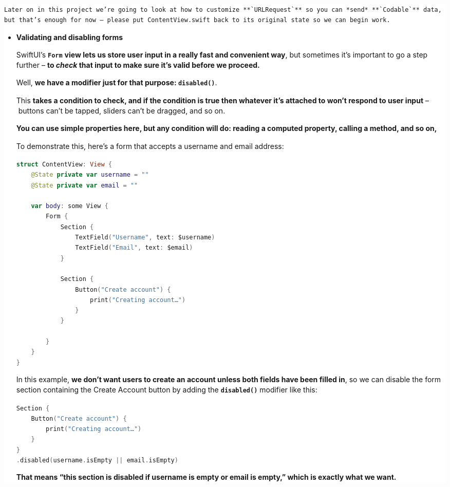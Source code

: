    Later on in this project we’re going to look at how to customize **`URLRequest`** so you can *send* **`Codable`** data, but that’s enough for now – please put ContentView.swift back to its original state so we can begin work.

- **Validating and disabling forms**

    SwiftUI’s **`Form`** **view lets us store user input in a really fast and convenient way**, but sometimes it’s important to go a step further – **to *check* that input to make sure it’s valid before we proceed.**

    Well, **we have a modifier just for that purpose: `disabled()`**. 

    This **takes a condition to check, and if the condition is true then whatever it’s attached to won’t respond to user input** – buttons can’t be tapped, sliders can’t be dragged, and so on. 

    **You can use simple properties here, but any condition will do: reading a computed property, calling a method, and so on,**

    To demonstrate this, here’s a form that accepts a username and email address:

    ```swift
    struct ContentView: View {
        @State private var username = ""
        @State private var email = ""

        var body: some View {
            Form {
                Section {
                    TextField("Username", text: $username)
                    TextField("Email", text: $email)
                }

                Section {
                    Button("Create account") {
                        print("Creating account…")
                    }
                }

            }
        }
    }
    ```

    In this example, **we don’t want users to create an account unless both fields have been filled in**, so we can disable the form section containing the Create Account button by adding the **`disabled()`** modifier like this:

    ```swift
    Section {
        Button("Create account") {
            print("Creating account…")
        }
    }
    .disabled(username.isEmpty || email.isEmpty)
    ```

    **That means “this section is disabled if username is empty or email is empty,” which is exactly what we want.**
